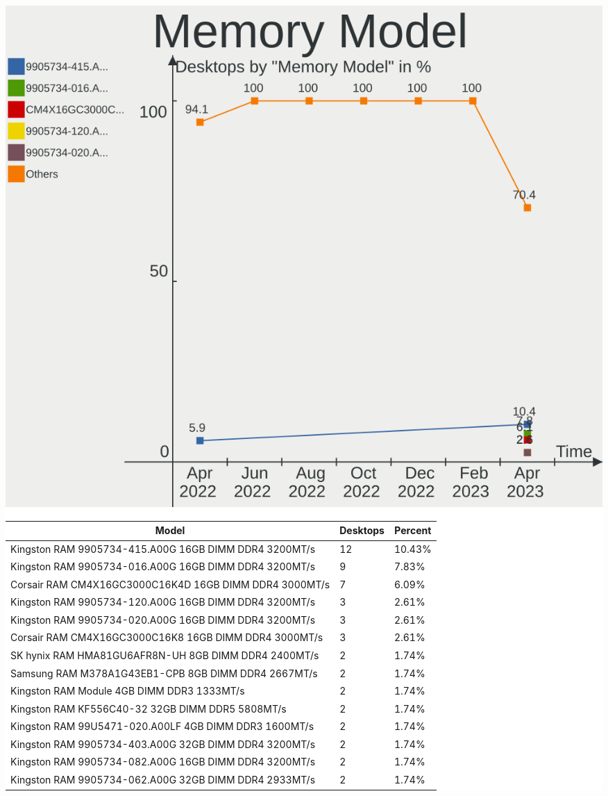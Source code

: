 ![Memory Model](./images/line_chart/memory_model.svg)

| Model                                                     | Desktops | Percent |
|-----------------------------------------------------------|----------|---------|
| Kingston RAM 9905734-415.A00G 16GB DIMM DDR4 3200MT/s     | 12       | 10.43%  |
| Kingston RAM 9905734-016.A00G 16GB DIMM DDR4 3200MT/s     | 9        | 7.83%   |
| Corsair RAM CM4X16GC3000C16K4D 16GB DIMM DDR4 3000MT/s    | 7        | 6.09%   |
| Kingston RAM 9905734-120.A00G 16GB DIMM DDR4 3200MT/s     | 3        | 2.61%   |
| Kingston RAM 9905734-020.A00G 16GB DIMM DDR4 3200MT/s     | 3        | 2.61%   |
| Corsair RAM CM4X16GC3000C16K8 16GB DIMM DDR4 3000MT/s     | 3        | 2.61%   |
| SK hynix RAM HMA81GU6AFR8N-UH 8GB DIMM DDR4 2400MT/s      | 2        | 1.74%   |
| Samsung RAM M378A1G43EB1-CPB 8GB DIMM DDR4 2667MT/s       | 2        | 1.74%   |
| Kingston RAM Module 4GB DIMM DDR3 1333MT/s                | 2        | 1.74%   |
| Kingston RAM KF556C40-32 32GB DIMM DDR5 5808MT/s          | 2        | 1.74%   |
| Kingston RAM 99U5471-020.A00LF 4GB DIMM DDR3 1600MT/s     | 2        | 1.74%   |
| Kingston RAM 9905734-403.A00G 32GB DIMM DDR4 3200MT/s     | 2        | 1.74%   |
| Kingston RAM 9905734-082.A00G 16GB DIMM DDR4 3200MT/s     | 2        | 1.74%   |
| Kingston RAM 9905734-062.A00G 32GB DIMM DDR4 2933MT/s     | 2        | 1.74%   |